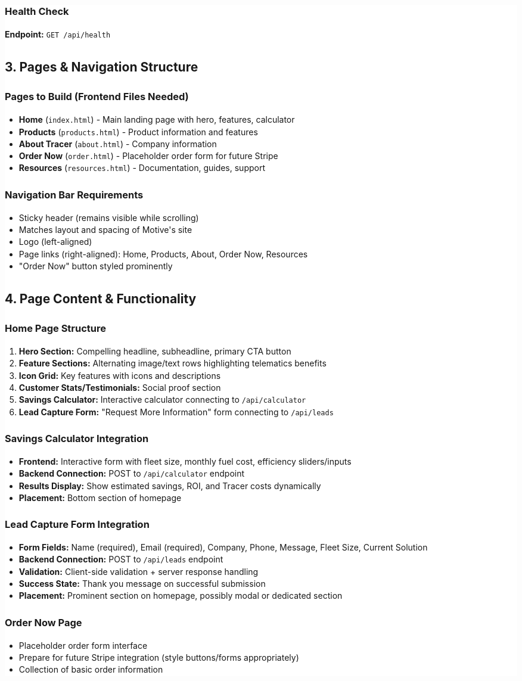 ### Health Check
**Endpoint:** `GET /api/health`

## 3. Pages & Navigation Structure

### Pages to Build (Frontend Files Needed)
- **Home** (`index.html`) - Main landing page with hero, features, calculator
- **Products** (`products.html`) - Product information and features  
- **About Tracer** (`about.html`) - Company information
- **Order Now** (`order.html`) - Placeholder order form for future Stripe
- **Resources** (`resources.html`) - Documentation, guides, support

### Navigation Bar Requirements
- Sticky header (remains visible while scrolling)
- Matches layout and spacing of Motive's site
- Logo (left-aligned) 
- Page links (right-aligned): Home, Products, About, Order Now, Resources
- "Order Now" button styled prominently

## 4. Page Content & Functionality

### Home Page Structure
1. **Hero Section:** Compelling headline, subheadline, primary CTA button
2. **Feature Sections:** Alternating image/text rows highlighting telematics benefits
3. **Icon Grid:** Key features with icons and descriptions
4. **Customer Stats/Testimonials:** Social proof section
5. **Savings Calculator:** Interactive calculator connecting to `/api/calculator` 
6. **Lead Capture Form:** "Request More Information" form connecting to `/api/leads`

### Savings Calculator Integration
- **Frontend:** Interactive form with fleet size, monthly fuel cost, efficiency sliders/inputs
- **Backend Connection:** POST to `/api/calculator` endpoint
- **Results Display:** Show estimated savings, ROI, and Tracer costs dynamically
- **Placement:** Bottom section of homepage

### Lead Capture Form Integration
- **Form Fields:** Name (required), Email (required), Company, Phone, Message, Fleet Size, Current Solution
- **Backend Connection:** POST to `/api/leads` endpoint
- **Validation:** Client-side validation + server response handling
- **Success State:** Thank you message on successful submission
- **Placement:** Prominent section on homepage, possibly modal or dedicated section

### Order Now Page
- Placeholder order form interface
- Prepare for future Stripe integration (style buttons/forms appropriately)
- Collection of basic order information

